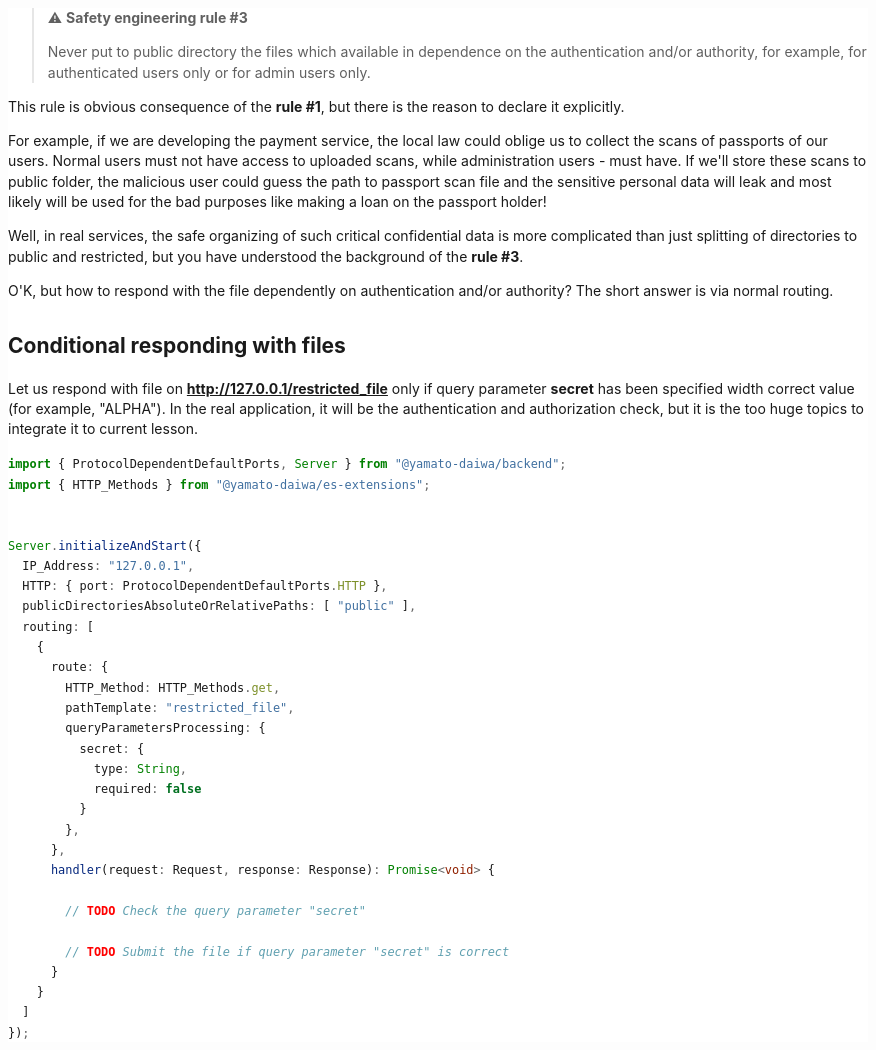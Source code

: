 
> :warning: **Safety engineering rule #3**
>
> Never put to public directory the files which available in dependence on the authentication and/or authority,
> for example, for authenticated users only or for admin users only.

This rule is obvious consequence of the **rule #1**, but there is the reason to declare it explicitly.

For example, if we are developing the payment service, the local law could oblige us to collect the scans of 
passports of our users. 
Normal users must not have access to uploaded scans, while administration users - must have.
If we'll store these scans to public folder, the malicious user could guess the path to passport scan file and the
sensitive personal data will leak and most likely will be used for the bad purposes like making a loan on the passport holder!

Well, in real services, the safe organizing of such critical confidential data is more complicated than just splitting of
directories to public and restricted, but you have understood the background of the **rule #3**.

O'K, but how to respond with the file dependently on authentication and/or authority?
The short answer is via normal routing.


## Conditional responding with files

Let us respond with file on **http://127.0.0.1/restricted_file** only if query parameter **secret** has been specified
width correct value (for example, "ALPHA").
In the real application, it will be the authentication and authorization check, but it is the too huge topics to integrate
it to current lesson.

```typescript
import { ProtocolDependentDefaultPorts, Server } from "@yamato-daiwa/backend";
import { HTTP_Methods } from "@yamato-daiwa/es-extensions";


Server.initializeAndStart({
  IP_Address: "127.0.0.1",
  HTTP: { port: ProtocolDependentDefaultPorts.HTTP },
  publicDirectoriesAbsoluteOrRelativePaths: [ "public" ],
  routing: [
    {
      route: {
        HTTP_Method: HTTP_Methods.get,
        pathTemplate: "restricted_file",
        queryParametersProcessing: {
          secret: {
            type: String,
            required: false
          }
        },
      },
      handler(request: Request, response: Response): Promise<void> {
        
        // TODO Check the query parameter "secret"
        
        // TODO Submit the file if query parameter "secret" is correct 
      }
    }
  ]
});
```